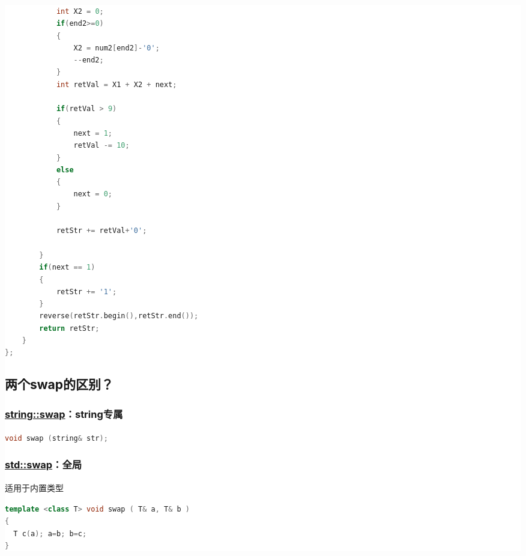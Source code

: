 ```c++
            int X2 = 0;
            if(end2>=0)
            {
                X2 = num2[end2]-'0';
                --end2;
            }
            int retVal = X1 + X2 + next;

            if(retVal > 9)
            {
                next = 1;
                retVal -= 10;
            }
            else
            {
                next = 0;
            }
            
            retStr += retVal+'0';

        } 
        if(next == 1)
        {
            retStr += '1';
        }
        reverse(retStr.begin(),retStr.end());
        return retStr;
    }
};
```

## 两个swap的区别？

### [**string::swap**](https://cplusplus.com/reference/string/string/swap/)：string专属

```c++
void swap (string& str);
```

### [std::swap](https://cplusplus.com/reference/utility/swap/?kw=swap)：全局

适用于内置类型

```c++
template <class T> void swap ( T& a, T& b )
{
  T c(a); a=b; b=c;
}
```
